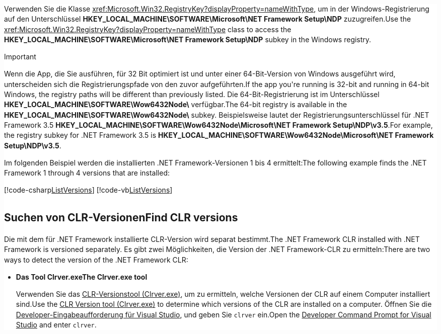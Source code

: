 <span data-ttu-id="89dd2-247">Verwenden Sie die Klasse <xref:Microsoft.Win32.RegistryKey?displayProperty=nameWithType>, um in der Windows-Registrierung auf den Unterschlüssel **HKEY_LOCAL_MACHINE\\SOFTWARE\\Microsoft\\NET Framework Setup\\NDP** zuzugreifen.</span><span class="sxs-lookup"><span data-stu-id="89dd2-247">Use the <xref:Microsoft.Win32.RegistryKey?displayProperty=nameWithType> class to access the **HKEY_LOCAL_MACHINE\\SOFTWARE\\Microsoft\\NET Framework Setup\\NDP** subkey in the Windows registry.</span></span>

> [!IMPORTANT]
> <span data-ttu-id="89dd2-248">Wenn die App, die Sie ausführen, für 32 Bit optimiert ist und unter einer 64-Bit-Version von Windows ausgeführt wird, unterscheiden sich die Registrierungspfade von den zuvor aufgeführten.</span><span class="sxs-lookup"><span data-stu-id="89dd2-248">If the app you're running is 32-bit and running in 64-bit Windows, the registry paths will be different than previously listed.</span></span> <span data-ttu-id="89dd2-249">Die 64-Bit-Registrierung ist im Unterschlüssel **HKEY_LOCAL_MACHINE\\SOFTWARE\\Wow6432Node\\** verfügbar.</span><span class="sxs-lookup"><span data-stu-id="89dd2-249">The 64-bit registry is available in the **HKEY_LOCAL_MACHINE\\SOFTWARE\\Wow6432Node\\** subkey.</span></span> <span data-ttu-id="89dd2-250">Beispielsweise lautet der Registrierungsunterschlüssel für .NET Framework 3.5 **HKEY_LOCAL_MACHINE\\SOFTWARE\\Wow6432Node\\Microsoft\\NET Framework Setup\\NDP\\v3.5**.</span><span class="sxs-lookup"><span data-stu-id="89dd2-250">For example, the registry subkey for .NET Framework 3.5 is **HKEY_LOCAL_MACHINE\\SOFTWARE\\Wow6432Node\\Microsoft\\NET Framework Setup\\NDP\\v3.5**.</span></span>

<span data-ttu-id="89dd2-251">Im folgenden Beispiel werden die installierten .NET Framework-Versionen 1 bis 4 ermittelt:</span><span class="sxs-lookup"><span data-stu-id="89dd2-251">The following example finds the .NET Framework 1 through 4 versions that are installed:</span></span>

[!code-csharp[ListVersions](../../../samples/snippets/csharp/framework/migration-guide/versions-installed1.cs)]
[!code-vb[ListVersions](../../../samples/snippets/visualbasic/framework/migration-guide/versions-installed1.vb)]

## <a name="find-clr-versions"></a><span data-ttu-id="89dd2-252">Suchen von CLR-Versionen</span><span class="sxs-lookup"><span data-stu-id="89dd2-252">Find CLR versions</span></span>

<span data-ttu-id="89dd2-253">Die mit dem für .NET Framework installierte CLR-Version wird separat bestimmt.</span><span class="sxs-lookup"><span data-stu-id="89dd2-253">The .NET Framework CLR installed with .NET Framework is versioned separately.</span></span> <span data-ttu-id="89dd2-254">Es gibt zwei Möglichkeiten, die Version der .NET Framework-CLR zu ermitteln:</span><span class="sxs-lookup"><span data-stu-id="89dd2-254">There are two ways to detect the version of the .NET Framework CLR:</span></span>

- <span data-ttu-id="89dd2-255">**Das Tool Clrver.exe**</span><span class="sxs-lookup"><span data-stu-id="89dd2-255">**The Clrver.exe tool**</span></span>

  <span data-ttu-id="89dd2-256">Verwenden Sie das [CLR-Versionstool (Clrver.exe)](../tools/clrver-exe-clr-version-tool.md), um zu ermitteln, welche Versionen der CLR auf einem Computer installiert sind.</span><span class="sxs-lookup"><span data-stu-id="89dd2-256">Use the [CLR Version tool (Clrver.exe)](../tools/clrver-exe-clr-version-tool.md) to determine which versions of the CLR are installed on a computer.</span></span> <span data-ttu-id="89dd2-257">Öffnen Sie die [Developer-Eingabeaufforderung für Visual Studio](../tools/developer-command-prompt-for-vs.md), und geben Sie `clrver` ein.</span><span class="sxs-lookup"><span data-stu-id="89dd2-257">Open the [Developer Command Prompt for Visual Studio](../tools/developer-command-prompt-for-vs.md) and enter `clrver`.</span></span>
